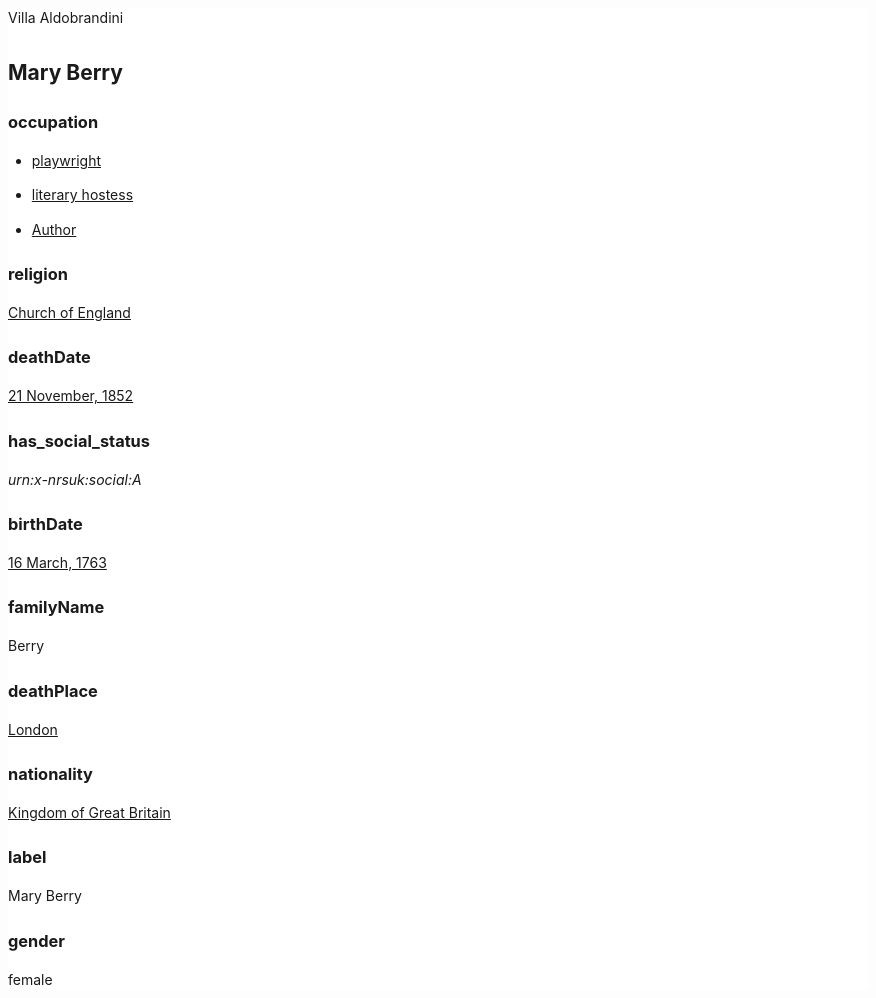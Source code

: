 
Villa Aldobrandini

## Mary Berry

### occupation

 - [playwright](#playwright)

 - [literary hostess](#literary-hostess)

 - [Author](#Author)

### religion


[Church of England](#Church-of-England)

### deathDate


[21 November, 1852](#21-November-1852)

### has_social_status


*urn:x-nrsuk:social:A*

### birthDate


[16 March, 1763](#16-March-1763)

### familyName


Berry

### deathPlace


[London](#London)

### nationality


[Kingdom of Great Britain](#Kingdom-of-Great-Britain)

### label


Mary Berry

### gender


female
